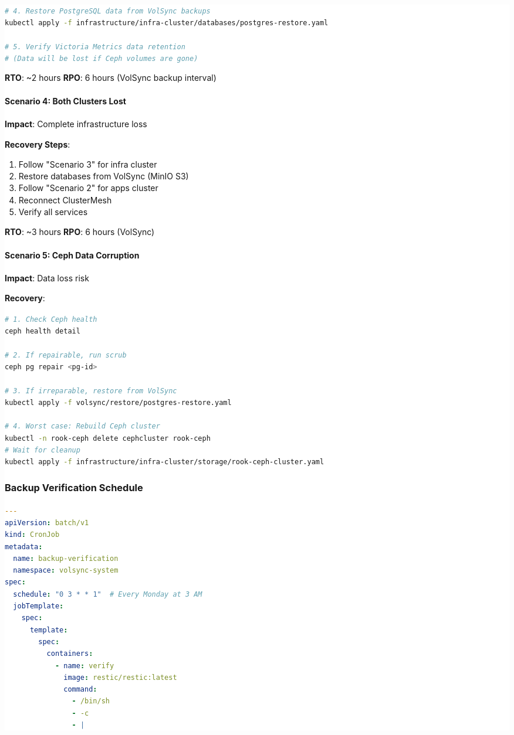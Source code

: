 ```bash
# 4. Restore PostgreSQL data from VolSync backups
kubectl apply -f infrastructure/infra-cluster/databases/postgres-restore.yaml

# 5. Verify Victoria Metrics data retention
# (Data will be lost if Ceph volumes are gone)
```

**RTO**: ~2 hours
**RPO**: 6 hours (VolSync backup interval)

#### Scenario 4: Both Clusters Lost

**Impact**: Complete infrastructure loss

**Recovery Steps**:
1. Follow "Scenario 3" for infra cluster
2. Restore databases from VolSync (MinIO S3)
3. Follow "Scenario 2" for apps cluster
4. Reconnect ClusterMesh
5. Verify all services

**RTO**: ~3 hours
**RPO**: 6 hours (VolSync)

#### Scenario 5: Ceph Data Corruption

**Impact**: Data loss risk

**Recovery**:
```bash
# 1. Check Ceph health
ceph health detail

# 2. If repairable, run scrub
ceph pg repair <pg-id>

# 3. If irreparable, restore from VolSync
kubectl apply -f volsync/restore/postgres-restore.yaml

# 4. Worst case: Rebuild Ceph cluster
kubectl -n rook-ceph delete cephcluster rook-ceph
# Wait for cleanup
kubectl apply -f infrastructure/infra-cluster/storage/rook-ceph-cluster.yaml
```

### Backup Verification Schedule

```yaml
---
apiVersion: batch/v1
kind: CronJob
metadata:
  name: backup-verification
  namespace: volsync-system
spec:
  schedule: "0 3 * * 1"  # Every Monday at 3 AM
  jobTemplate:
    spec:
      template:
        spec:
          containers:
            - name: verify
              image: restic/restic:latest
              command:
                - /bin/sh
                - -c
                - |
```